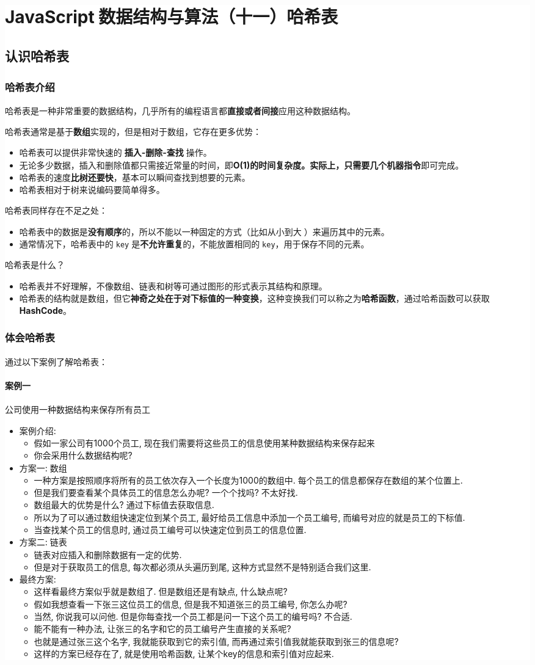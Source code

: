 # JavaScript 数据结构与算法（十一）哈希表

## 认识哈希表

### 哈希表介绍

哈希表是一种非常重要的数据结构，几乎所有的编程语言都**直接或者间接**应用这种数据结构。

哈希表通常是基于**数组**实现的，但是相对于数组，它存在更多优势：

- 哈希表可以提供非常快速的 **插入-删除-查找** 操作。
- 无论多少数据，插入和删除值都只需接近常量的时间，即**O(1)**的时间复杂度。实际上，只需要**几个机器指令**即可完成。
- 哈希表的速度**比树还要快**，基本可以瞬间查找到想要的元素。
- 哈希表相对于树来说编码要简单得多。

哈希表同样存在不足之处：

- 哈希表中的数据是**没有顺序**的，所以不能以一种固定的方式（比如从小到大 ）来遍历其中的元素。
- 通常情况下，哈希表中的 `key` 是**不允许重复**的，不能放置相同的 `key`，用于保存不同的元素。

哈希表是什么？

- 哈希表并不好理解，不像数组、链表和树等可通过图形的形式表示其结构和原理。
- 哈希表的结构就是数组，但它**神奇之处在于对下标值的一种变换**，这种变换我们可以称之为**哈希函数**，通过哈希函数可以获取**HashCode**。

### 体会哈希表

通过以下案例了解哈希表：

#### 案例一

公司使用一种数据结构来保存所有员工

- 案例介绍:
  - 假如一家公司有1000个员工, 现在我们需要将这些员工的信息使用某种数据结构来保存起来
  - 你会采用什么数据结构呢?
- 方案一: 数组
  - 一种方案是按照顺序将所有的员工依次存入一个长度为1000的数组中. 每个员工的信息都保存在数组的某个位置上.
  - 但是我们要查看某个具体员工的信息怎么办呢? 一个个找吗? 不太好找.
  - 数组最大的优势是什么? 通过下标值去获取信息.
  - 所以为了可以通过数组快速定位到某个员工, 最好给员工信息中添加一个员工编号, 而编号对应的就是员工的下标值.
  - 当查找某个员工的信息时, 通过员工编号可以快速定位到员工的信息位置.
- 方案二: 链表
  - 链表对应插入和删除数据有一定的优势.
  - 但是对于获取员工的信息, 每次都必须从头遍历到尾, 这种方式显然不是特别适合我们这里.
- 最终方案:
  - 这样看最终方案似乎就是数组了. 但是数组还是有缺点, 什么缺点呢?
  - 假如我想查看一下张三这位员工的信息, 但是我不知道张三的员工编号, 你怎么办呢?
  - 当然, 你说我可以问他. 但是你每查找一个员工都是问一下这个员工的编号吗? 不合适.
  - 能不能有一种办法, 让张三的名字和它的员工编号产生直接的关系呢?
  - 也就是通过张三这个名字, 我就能获取到它的索引值, 而再通过索引值我就能获取到张三的信息呢?
  - 这样的方案已经存在了, 就是使用哈希函数, 让某个key的信息和索引值对应起来.
